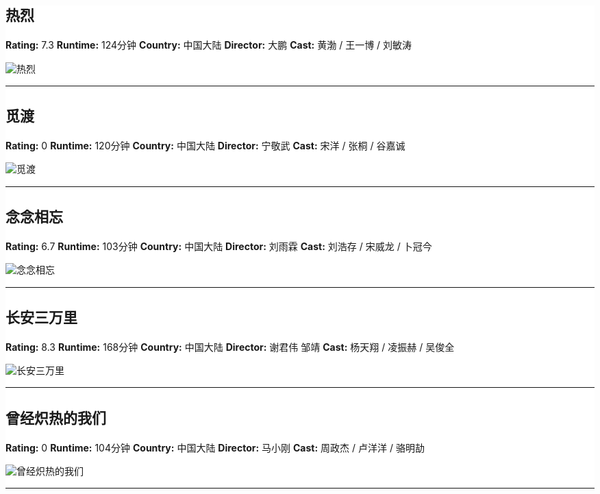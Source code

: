 ## 热烈
**Rating:** 7.3
**Runtime:** 124分钟
**Country:** 中国大陆
**Director:** 大鹏
**Cast:** 黄渤 / 王一博 / 刘敏涛
<div align="left">
<img src="https://img9.doubanio.com/view/photo/s_ratio_poster/public/p2895553074.jpg" alt="热烈">
</div>

---
## 觅渡
**Rating:** 0
**Runtime:** 120分钟
**Country:** 中国大陆
**Director:** 宁敬武
**Cast:** 宋洋 / 张桐 / 谷嘉诚
<div align="left">
<img src="https://img9.doubanio.com/view/photo/s_ratio_poster/public/p2894205295.jpg" alt="觅渡">
</div>

---
## 念念相忘
**Rating:** 6.7
**Runtime:** 103分钟
**Country:** 中国大陆
**Director:** 刘雨霖
**Cast:** 刘浩存 / 宋威龙 / 卜冠今
<div align="left">
<img src="https://img1.doubanio.com/view/photo/s_ratio_poster/public/p2896873968.jpg" alt="念念相忘">
</div>

---
## 长安三万里
**Rating:** 8.3
**Runtime:** 168分钟
**Country:** 中国大陆
**Director:** 谢君伟 邹靖
**Cast:** 杨天翔 / 凌振赫 / 吴俊全
<div align="left">
<img src="https://img1.doubanio.com/view/photo/s_ratio_poster/public/p2893820209.jpg" alt="长安三万里">
</div>

---
## 曾经炽热的我们
**Rating:** 0
**Runtime:** 104分钟
**Country:** 中国大陆
**Director:** 马小刚
**Cast:** 周政杰 / 卢洋洋 / 骆明劼
<div align="left">
<img src="https://img2.doubanio.com/view/photo/s_ratio_poster/public/p2898024093.jpg" alt="曾经炽热的我们">
</div>

---